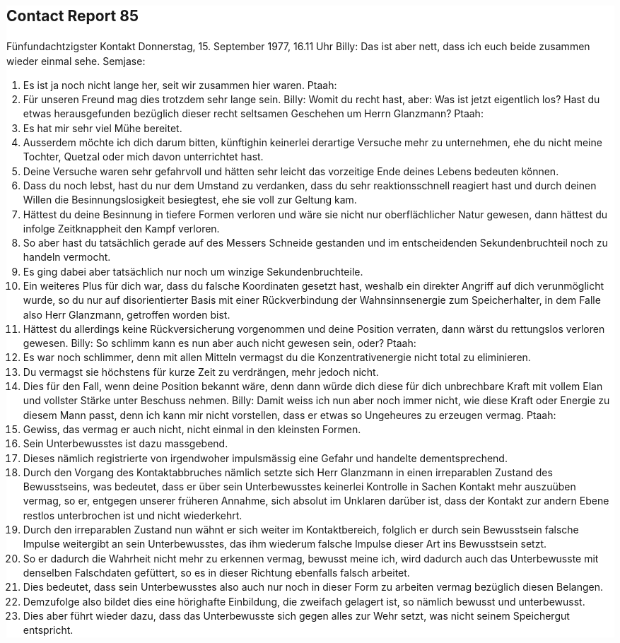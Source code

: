## Contact Report 85
Fünfundachtzigster Kontakt
Donnerstag, 15. September 1977, 16.11 Uhr
Billy:
Das ist aber nett, dass ich euch beide zusammen wieder einmal sehe.
Semjase:
1. Es ist ja noch nicht lange her, seit wir zusammen hier waren.
Ptaah:
1. Für unseren Freund mag dies trotzdem sehr lange sein.
Billy:
Womit du recht hast, aber: Was ist jetzt eigentlich los? Hast du etwas herausgefunden bezüglich dieser recht seltsamen Geschehen um Herrn Glanzmann?
Ptaah:
2. Es hat mir sehr viel Mühe bereitet.
3. Ausserdem möchte ich dich darum bitten, künftighin keinerlei derartige Versuche mehr zu unternehmen, ehe du nicht meine Tochter, Quetzal oder mich davon unterrichtet hast.
4. Deine Versuche waren sehr gefahrvoll und hätten sehr leicht das vorzeitige Ende deines Lebens bedeuten können.
5. Dass du noch lebst, hast du nur dem Umstand zu verdanken, dass du sehr reaktionsschnell reagiert hast und durch deinen Willen die Besinnungslosigkeit besiegtest, ehe sie voll zur Geltung kam.
6. Hättest du deine Besinnung in tiefere Formen verloren und wäre sie nicht nur oberflächlicher Natur gewesen, dann hättest du infolge Zeitknappheit den Kampf verloren.
7. So aber hast du tatsächlich gerade auf des Messers Schneide gestanden und im entscheidenden Sekundenbruchteil noch zu handeln vermocht.
8. Es ging dabei aber tatsächlich nur noch um winzige Sekundenbruchteile.
9. Ein weiteres Plus für dich war, dass du falsche Koordinaten gesetzt hast, weshalb ein direkter Angriff auf dich verunmöglicht wurde, so du nur auf disorientierter Basis mit einer Rückverbindung der Wahnsinnsenergie zum Speicherhalter, in dem Falle also Herr Glanzmann, getroffen worden bist.
10. Hättest du allerdings keine Rückversicherung vorgenommen und deine Position verraten, dann wärst du rettungslos verloren gewesen.
Billy:
So schlimm kann es nun aber auch nicht gewesen sein, oder?
Ptaah:
11. Es war noch schlimmer, denn mit allen Mitteln vermagst du die Konzentrativenergie nicht total zu eliminieren.
12. Du vermagst sie höchstens für kurze Zeit zu verdrängen, mehr jedoch nicht.
13. Dies für den Fall, wenn deine Position bekannt wäre, denn dann würde dich diese für dich unbrechbare Kraft mit vollem Elan und vollster Stärke unter Beschuss nehmen.
Billy:
Damit weiss ich nun aber noch immer nicht, wie diese Kraft oder Energie zu diesem Mann passt, denn ich kann mir nicht vorstellen, dass er etwas so Ungeheures zu erzeugen vermag.
Ptaah:
14. Gewiss, das vermag er auch nicht, nicht einmal in den kleinsten Formen.
15. Sein Unterbewusstes ist dazu massgebend.
16. Dieses nämlich registrierte von irgendwoher impulsmässig eine Gefahr und handelte dementsprechend.
17. Durch den Vorgang des Kontaktabbruches nämlich setzte sich Herr Glanzmann in einen irreparablen Zustand des Bewusstseins, was bedeutet, dass er über sein Unterbewusstes keinerlei Kontrolle in Sachen Kontakt mehr auszuüben vermag, so er, entgegen unserer früheren Annahme, sich absolut im Unklaren darüber ist, dass der Kontakt zur andern Ebene restlos unterbrochen ist und nicht wiederkehrt.
18. Durch den irreparablen Zustand nun wähnt er sich weiter im Kontaktbereich, folglich er durch sein Bewusstsein falsche Impulse weitergibt an sein Unterbewusstes, das ihm wiederum falsche Impulse dieser Art ins Bewusstsein setzt.
19. So er dadurch die Wahrheit nicht mehr zu erkennen vermag, bewusst meine ich, wird dadurch auch das Unterbewusste mit denselben Falschdaten gefüttert, so es in dieser Richtung ebenfalls falsch arbeitet.
20. Dies bedeutet, dass sein Unterbewusstes also auch nur noch in dieser Form zu arbeiten vermag bezüglich diesen Belangen.
21. Demzufolge also bildet dies eine hörighafte Einbildung, die zweifach gelagert ist, so nämlich bewusst und unterbewusst.
22. Dies aber führt wieder dazu, dass das Unterbewusste sich gegen alles zur Wehr setzt, was nicht seinem Speichergut entspricht.